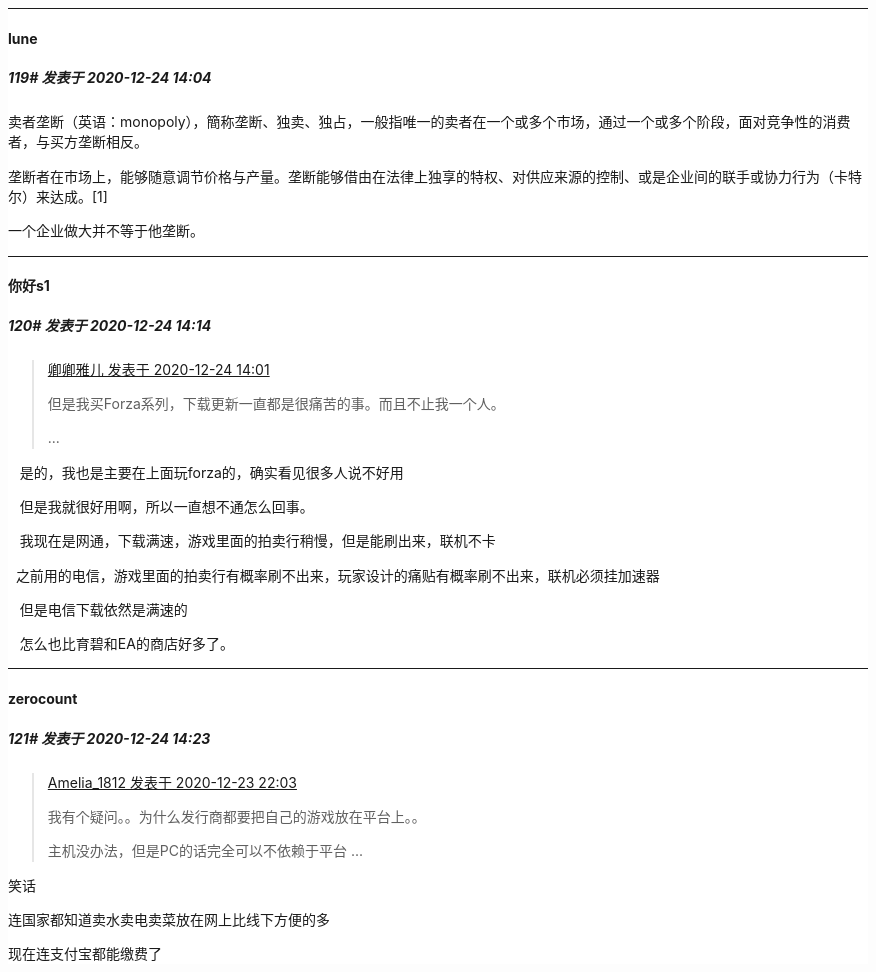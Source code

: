 -----

####  lune  
##### 119#       发表于 2020-12-24 14:04


卖者垄断（英语：monopoly），簡称垄断、独卖、独占，一般指唯一的卖者在一个或多个市场，通过一个或多个阶段，面对竞争性的消费者，与买方垄断相反。


垄断者在市场上，能够随意调节价格与产量。垄断能够借由在法律上独享的特权、对供应来源的控制、或是企业间的联手或协力行为（卡特尔）来达成。[1]


一个企业做大并不等于他垄断。


-----

####  你好s1  
##### 120#       发表于 2020-12-24 14:14


<blockquote><a href="httphttps://bbs.saraba1st.com/2b/forum.php?mod=redirect&amp;goto=findpost&amp;pid=49829413&amp;ptid=1979231" target="_blank">卿卿雅儿 发表于 2020-12-24 14:01</a>

但是我买Forza系列，下载更新一直都是很痛苦的事。而且不止我一个人。


 ...</blockquote>

   是的，我也是主要在上面玩forza的，确实看见很多人说不好用


   但是我就很好用啊，所以一直想不通怎么回事。


   我现在是网通，下载满速，游戏里面的拍卖行稍慢，但是能刷出来，联机不卡


  之前用的电信，游戏里面的拍卖行有概率刷不出来，玩家设计的痛贴有概率刷不出来，联机必须挂加速器


   但是电信下载依然是满速的


   怎么也比育碧和EA的商店好多了。


-----

####  zerocount  
##### 121#       发表于 2020-12-24 14:23


<blockquote><a href="httphttps://bbs.saraba1st.com/2b/forum.php?mod=redirect&amp;goto=findpost&amp;pid=49823353&amp;ptid=1979231" target="_blank">Amelia_1812 发表于 2020-12-23 22:03</a>

我有个疑问。。为什么发行商都要把自己的游戏放在平台上。。

主机没办法，但是PC的话完全可以不依赖于平台 ...</blockquote>
笑话

连国家都知道卖水卖电卖菜放在网上比线下方便的多

现在连支付宝都能缴费了
